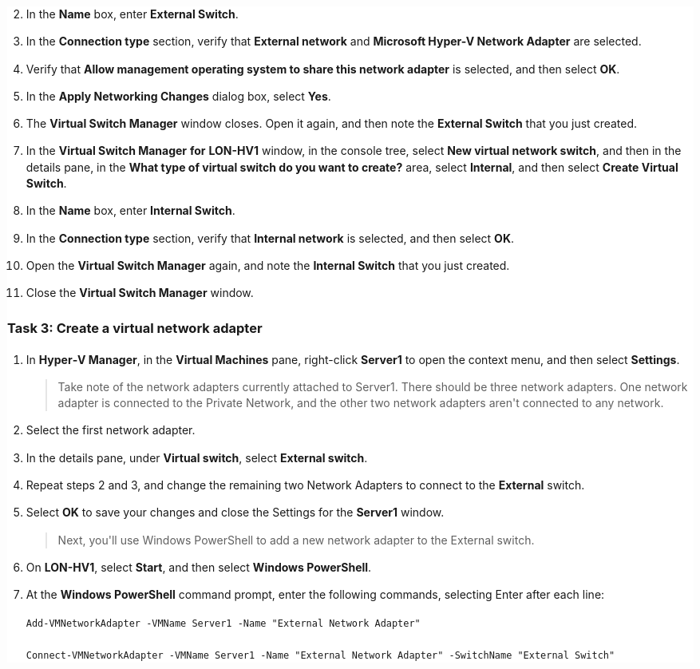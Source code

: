 2. In the **Name** box, enter **External Switch**.

3. In the **Connection type** section, verify that **External network** and **Microsoft Hyper-V Network Adapter** are selected. 

4. Verify that **Allow management operating system to share this network adapter** is selected, and then select **OK**.

5. In the **Apply Networking Changes** dialog box, select **Yes**.

6. The **Virtual Switch Manager** window closes. Open it again, and then note the **External Switch** that you just created.

7. In the **Virtual Switch Manager** **for** **LON-HV1** window, in the console tree, select **New virtual network switch**, and then in the details pane, in the **What type of virtual switch do you want to create?** area, select **Internal**, and then select **Create Virtual Switch**.

8. In the **Name** box, enter **Internal Switch**.

9. In the **Connection type** section, verify that **Internal network** is selected, and then select **OK**.

10. Open the **Virtual Switch Manager** again, and note the **Internal Switch** that you just created.

11. Close the **Virtual Switch Manager** window.


### Task 3: Create a virtual network adapter

1. In **Hyper‑V Manager**, in the **Virtual Machines** pane, right-click **Server1** to open the context menu, and then select **Settings**.

   > Take note of the network adapters currently attached to Server1. There should be three network adapters. One network adapter is connected to the Private Network, and the other two network adapters aren't connected to any network.

2. Select the first network adapter.

3. In the details pane, under **Virtual switch**, select **External switch**.

4. Repeat steps 2 and 3, and change the remaining two Network Adapters to connect to the **External** switch.

5. Select **OK** to save your changes and close the Settings for the **Server1** window.

   > Next, you'll use Windows PowerShell to add a new network adapter to the External switch.

6. On **LON-HV1**, select **Start**, and then select **Windows PowerShell**.

7. At the **Windows PowerShell** command prompt, enter the following commands, selecting Enter after each line:

   ```
   Add-VMNetworkAdapter -VMName Server1 -Name "External Network Adapter"
   
   Connect-VMNetworkAdapter -VMName Server1 -Name "External Network Adapter" -SwitchName "External Switch"
   ```


